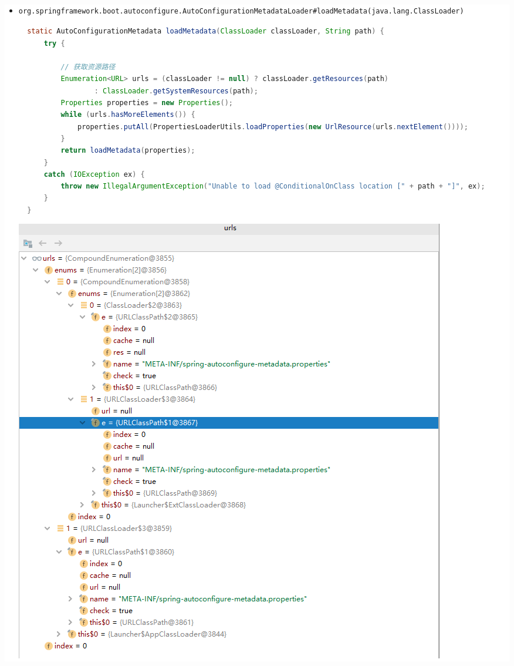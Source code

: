 - `org.springframework.boot.autoconfigure.AutoConfigurationMetadataLoader#loadMetadata(java.lang.ClassLoader)`

  ```java
  	static AutoConfigurationMetadata loadMetadata(ClassLoader classLoader, String path) {
  		try {

  		    // 获取资源路径
  			Enumeration<URL> urls = (classLoader != null) ? classLoader.getResources(path)
  					: ClassLoader.getSystemResources(path);
  			Properties properties = new Properties();
  			while (urls.hasMoreElements()) {
  				properties.putAll(PropertiesLoaderUtils.loadProperties(new UrlResource(urls.nextElement())));
  			}
  			return loadMetadata(properties);
  		}
  		catch (IOException ex) {
  			throw new IllegalArgumentException("Unable to load @ConditionalOnClass location [" + path + "]", ex);
  		}
  	}

  ```

  ![image-20200320160423991](../../images/SpringBoot/image-20200320160423991.png)

